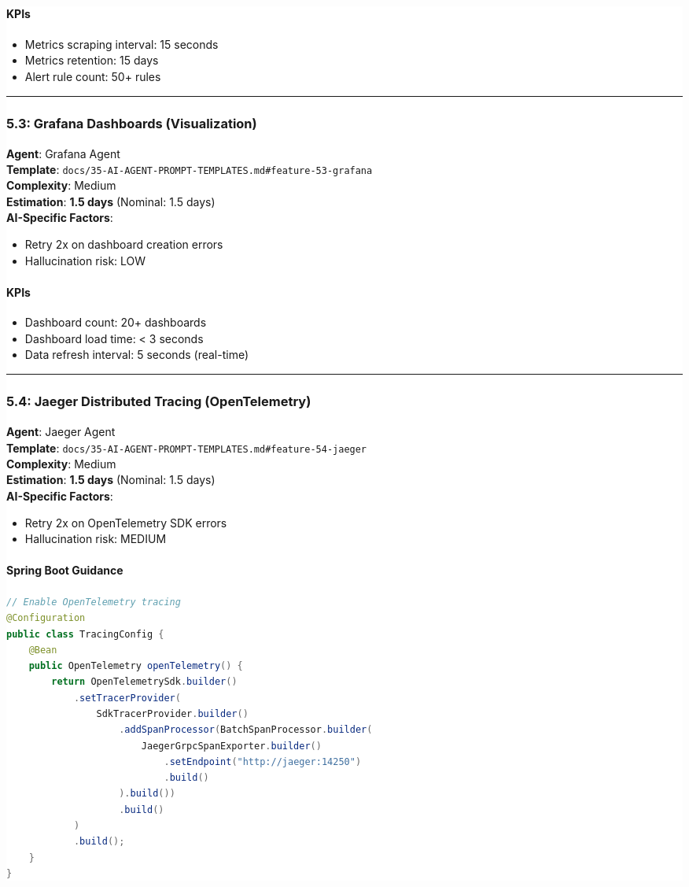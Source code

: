 #### KPIs
- Metrics scraping interval: 15 seconds
- Metrics retention: 15 days
- Alert rule count: 50+ rules

---

### 5.3: Grafana Dashboards (Visualization)

**Agent**: Grafana Agent  
**Template**: `docs/35-AI-AGENT-PROMPT-TEMPLATES.md#feature-53-grafana`  
**Complexity**: Medium  
**Estimation**: **1.5 days** (Nominal: 1.5 days)  
**AI-Specific Factors**:
- Retry 2x on dashboard creation errors
- Hallucination risk: LOW

#### KPIs
- Dashboard count: 20+ dashboards
- Dashboard load time: < 3 seconds
- Data refresh interval: 5 seconds (real-time)

---

### 5.4: Jaeger Distributed Tracing (OpenTelemetry)

**Agent**: Jaeger Agent  
**Template**: `docs/35-AI-AGENT-PROMPT-TEMPLATES.md#feature-54-jaeger`  
**Complexity**: Medium  
**Estimation**: **1.5 days** (Nominal: 1.5 days)  
**AI-Specific Factors**:
- Retry 2x on OpenTelemetry SDK errors
- Hallucination risk: MEDIUM

#### Spring Boot Guidance
```java
// Enable OpenTelemetry tracing
@Configuration
public class TracingConfig {
    @Bean
    public OpenTelemetry openTelemetry() {
        return OpenTelemetrySdk.builder()
            .setTracerProvider(
                SdkTracerProvider.builder()
                    .addSpanProcessor(BatchSpanProcessor.builder(
                        JaegerGrpcSpanExporter.builder()
                            .setEndpoint("http://jaeger:14250")
                            .build()
                    ).build())
                    .build()
            )
            .build();
    }
}
```
